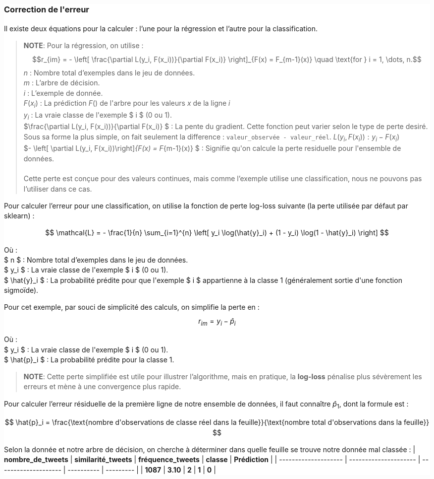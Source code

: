 ### Correction de l'erreur 

Il existe deux équations pour la calculer : l’une pour la régression et l’autre pour la classification.

>**NOTE**: Pour la régression, on utilise : $$r_{im} = - \left[ \frac{\partial L(y_i, F(x_i))}{\partial F(x_i)} \right]_{F(x) = F_{m-1}(x)} \quad \text{for } i = 1, \dots, n.$$ 
$n$ : Nombre total d’exemples dans le jeu de données. <br>
$m$ : L’arbre de décision. <br>
$i$ : L’exemple de donnée. <br>
$F(x_i)$ : La prédiction $F()$ de l'arbre pour les valeurs $x$ de la ligne $i$ <br>
$y_i$ : La vraie classe de l'exemple $ i $ (0 ou 1).<br>
$\frac{\partial L(y_i, F(x_i))}{\partial F(x_i)} $ : La pente du gradient. Cette fonction peut varier selon le type de perte desiré. Sous sa forme la plus simple, on fait seulement la difference : `valeur_observée - valeur_réel`. $L(y_i, F(x_i)) : y_i - F(x_i)$<br>
$- \left[ \partial L(y_i, F(x_i))\right]_{F(x) = F_{m-1}(x)} $ : Signifie qu'on calcule la perte residuelle pour l'ensemble de données.<br><br>
Cette perte est conçue pour des valeurs continues, mais comme l’exemple utilise une classification, nous ne pouvons pas l’utiliser dans ce cas.

Pour calculer l’erreur pour une classification, on utilise la fonction de perte log-loss suivante (la perte utilisée par défaut par sklearn) :

$$
\mathcal{L} = - \frac{1}{n} \sum_{i=1}^{n} \left[ y_i \log(\hat{y}_i) + (1 - y_i) \log(1 - \hat{y}_i) \right]
$$

Où :<br>
$ n $ : Nombre total d’exemples dans le jeu de données. <br>
$ y_i $ : La vraie classe de l'exemple $ i $ (0 ou 1).<br>
$ \hat{y}_i $ : La probabilité prédite pour que l'exemple $ i $ appartienne à la classe 1 (généralement sortie d'une fonction sigmoïde).<br>

Pour cet exemple, par souci de simplicité des calculs, on simplifie la perte en :
$$
r_{im} = y_i - \hat{p}_i
$$

Où :<br>
$ y_i $ : La vraie classe de l'exemple $ i $ (0 ou 1).<br>
$ \hat{p}_i $ : La probabilité prédite pour la classe 1.

>**NOTE**: Cette perte simplifiée est utile pour illustrer l’algorithme, mais en pratique, la **log-loss** pénalise plus sévèrement les erreurs et mène à une convergence plus rapide.

Pour calculer l’erreur résiduelle de la première ligne de notre ensemble de données, il faut connaître $\hat{p}_1$, dont la formule est :

$$
\hat{p}_i = \frac{\text{nombre d'observations de classe réel dans la feuille}}{\text{nombre total d'observations dans la feuille}}
$$

Selon la donnée et notre arbre de décision, on cherche à déterminer dans quelle feuille se trouve notre donnée mal classée :
| **nombre_de_tweets** | **similarité_tweets** | **fréquence_tweets** | **classe** | **Prédiction** |
| -------------------- | --------------------- | -------------------- | ---------- | --------- |
| **1087**                 | **3.10**                  | **2**                    | **1**          | **0** |
